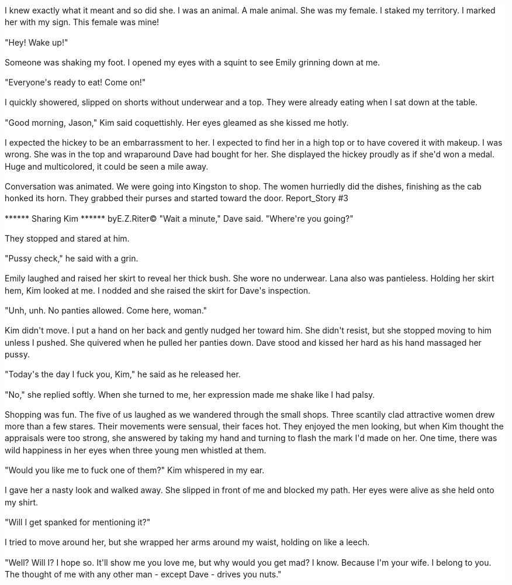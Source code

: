 I knew exactly what it meant and so did she. I was an animal. A male animal. She was my female. I staked my territory. I marked her with my sign. This female was mine! 

 "Hey! Wake up!" 

 Someone was shaking my foot. I opened my eyes with a squint to see Emily grinning down at me. 

 "Everyone's ready to eat! Come on!" 

 I quickly showered, slipped on shorts without underwear and a top. They were already eating when I sat down at the table. 

 "Good morning, Jason," Kim said coquettishly. Her eyes gleamed as she kissed me hotly. 

 I expected the hickey to be an embarrassment to her. I expected to find her in a high top or to have covered it with makeup. I was wrong. She was in the top and wraparound Dave had bought for her. She displayed the hickey proudly as if she'd won a medal. Huge and multicolored, it could be seen a mile away. 

 Conversation was animated. We were going into Kingston to shop. The women hurriedly did the dishes, finishing as the cab honked its horn. They grabbed their purses and started toward the door. Report_Story #3 

 

 ****** Sharing Kim ****** byE.Z.Riter© "Wait a minute," Dave said. "Where're you going?" 

 They stopped and stared at him. 

 "Pussy check," he said with a grin. 

 Emily laughed and raised her skirt to reveal her thick bush. She wore no underwear. Lana also was pantieless. Holding her skirt hem, Kim looked at me. I nodded and she raised the skirt for Dave's inspection. 

 "Unh, unh. No panties allowed. Come here, woman." 

 Kim didn't move. I put a hand on her back and gently nudged her toward him. She didn't resist, but she stopped moving to him unless I pushed. She quivered when he pulled her panties down. Dave stood and kissed her hard as his hand massaged her pussy. 

 "Today's the day I fuck you, Kim," he said as he released her. 

 "No," she replied softly. When she turned to me, her expression made me shake like I had palsy. 

 Shopping was fun. The five of us laughed as we wandered through the small shops. Three scantily clad attractive women drew more than a few stares. Their movements were sensual, their faces hot. They enjoyed the men looking, but when Kim thought the appraisals were too strong, she answered by taking my hand and turning to flash the mark I'd made on her. One time, there was wild happiness in her eyes when three young men whistled at them. 

 "Would you like me to fuck one of them?" Kim whispered in my ear. 

 I gave her a nasty look and walked away. She slipped in front of me and blocked my path. Her eyes were alive as she held onto my shirt. 

 "Will I get spanked for mentioning it?" 

 I tried to move around her, but she wrapped her arms around my waist, holding on like a leech. 

 "Well? Will I? I hope so. It'll show me you love me, but why would you get mad? I know. Because I'm your wife. I belong to you. The thought of me with any other man - except Dave - drives you nuts." 
